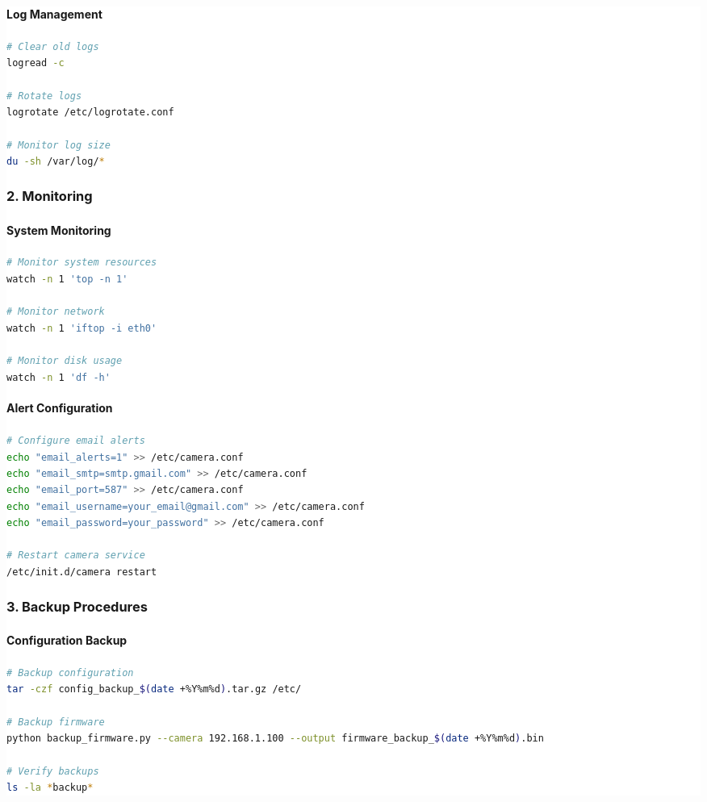 #### Log Management
```bash
# Clear old logs
logread -c

# Rotate logs
logrotate /etc/logrotate.conf

# Monitor log size
du -sh /var/log/*
```

### 2. Monitoring

#### System Monitoring
```bash
# Monitor system resources
watch -n 1 'top -n 1'

# Monitor network
watch -n 1 'iftop -i eth0'

# Monitor disk usage
watch -n 1 'df -h'
```

#### Alert Configuration
```bash
# Configure email alerts
echo "email_alerts=1" >> /etc/camera.conf
echo "email_smtp=smtp.gmail.com" >> /etc/camera.conf
echo "email_port=587" >> /etc/camera.conf
echo "email_username=your_email@gmail.com" >> /etc/camera.conf
echo "email_password=your_password" >> /etc/camera.conf

# Restart camera service
/etc/init.d/camera restart
```

### 3. Backup Procedures

#### Configuration Backup
```bash
# Backup configuration
tar -czf config_backup_$(date +%Y%m%d).tar.gz /etc/

# Backup firmware
python backup_firmware.py --camera 192.168.1.100 --output firmware_backup_$(date +%Y%m%d).bin

# Verify backups
ls -la *backup*
```

